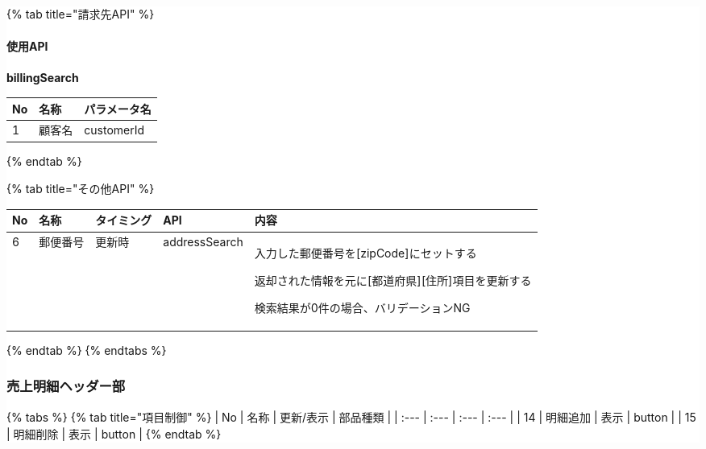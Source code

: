{% tab title="請求先API" %}
#### 使用API <a id="shi-yong-api-2"></a>

**billingSearch**

| No | 名称 | パラメータ名 |
| :--- | :--- | :--- |
| 1 | 顧客名 | customerId |
{% endtab %}

{% tab title="その他API" %}
<table>
  <thead>
    <tr>
      <th style="text-align:left">No</th>
      <th style="text-align:left">&#x540D;&#x79F0;</th>
      <th style="text-align:left">&#x30BF;&#x30A4;&#x30DF;&#x30F3;&#x30B0;</th>
      <th style="text-align:left">API</th>
      <th style="text-align:left">&#x5185;&#x5BB9;</th>
    </tr>
  </thead>
  <tbody>
    <tr>
      <td style="text-align:left">6</td>
      <td style="text-align:left">&#x90F5;&#x4FBF;&#x756A;&#x53F7;</td>
      <td style="text-align:left">&#x66F4;&#x65B0;&#x6642;</td>
      <td style="text-align:left">addressSearch</td>
      <td style="text-align:left">
        <p>&#x5165;&#x529B;&#x3057;&#x305F;&#x90F5;&#x4FBF;&#x756A;&#x53F7;&#x3092;[zipCode]&#x306B;&#x30BB;&#x30C3;&#x30C8;&#x3059;&#x308B;</p>
        <p>&#x8FD4;&#x5374;&#x3055;&#x308C;&#x305F;&#x60C5;&#x5831;&#x3092;&#x5143;&#x306B;[&#x90FD;&#x9053;&#x5E9C;&#x770C;][&#x4F4F;&#x6240;]&#x9805;&#x76EE;&#x3092;&#x66F4;&#x65B0;&#x3059;&#x308B;</p>
        <p>&#x691C;&#x7D22;&#x7D50;&#x679C;&#x304C;0&#x4EF6;&#x306E;&#x5834;&#x5408;&#x3001;&#x30D0;&#x30EA;&#x30C7;&#x30FC;&#x30B7;&#x30E7;&#x30F3;NG</p>
      </td>
    </tr>
  </tbody>
</table>
{% endtab %}
{% endtabs %}

### 売上明細ヘッダー部

{% tabs %}
{% tab title="項目制御" %}
| No | 名称 | 更新/表示 | 部品種類 |
| :--- | :--- | :--- | :--- |
| 14 | 明細追加 | 表示 | button |
| 15 | 明細削除 | 表示 | button |
{% endtab %}
